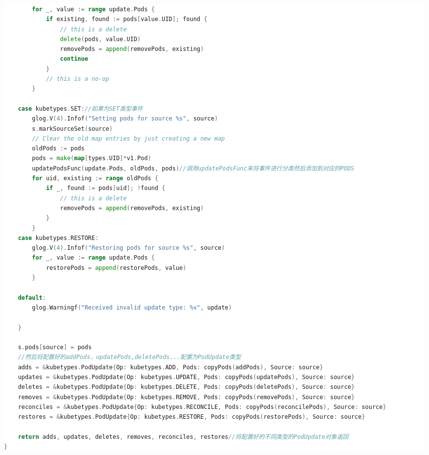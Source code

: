 ```go
        for _, value := range update.Pods {
            if existing, found := pods[value.UID]; found {
                // this is a delete
                delete(pods, value.UID)
                removePods = append(removePods, existing)
                continue
            }
            // this is a no-op
        }

    case kubetypes.SET://如果为SET类型事件
        glog.V(4).Infof("Setting pods for source %s", source)
        s.markSourceSet(source)
        // Clear the old map entries by just creating a new map
        oldPods := pods
        pods = make(map[types.UID]*v1.Pod)
        updatePodsFunc(update.Pods, oldPods, pods)//调用updatePodsFunc来将事件进行分类然后添加到对应的PODS
        for uid, existing := range oldPods {
            if _, found := pods[uid]; !found {
                // this is a delete
                removePods = append(removePods, existing)
            }
        }
    case kubetypes.RESTORE:
        glog.V(4).Infof("Restoring pods for source %s", source)
        for _, value := range update.Pods {
            restorePods = append(restorePods, value)
        }

    default:
        glog.Warningf("Received invalid update type: %v", update)

    }

    s.pods[source] = pods
    //然后将配置好的addPods，updatePods,deletePods...配置为PodUpdate类型
    adds = &kubetypes.PodUpdate{Op: kubetypes.ADD, Pods: copyPods(addPods), Source: source}
    updates = &kubetypes.PodUpdate{Op: kubetypes.UPDATE, Pods: copyPods(updatePods), Source: source}
    deletes = &kubetypes.PodUpdate{Op: kubetypes.DELETE, Pods: copyPods(deletePods), Source: source}
    removes = &kubetypes.PodUpdate{Op: kubetypes.REMOVE, Pods: copyPods(removePods), Source: source}
    reconciles = &kubetypes.PodUpdate{Op: kubetypes.RECONCILE, Pods: copyPods(reconcilePods), Source: source}
    restores = &kubetypes.PodUpdate{Op: kubetypes.RESTORE, Pods: copyPods(restorePods), Source: source}

    return adds, updates, deletes, removes, reconciles, restores//将配置好的不同类型的PodUpdate对象返回
}
```
